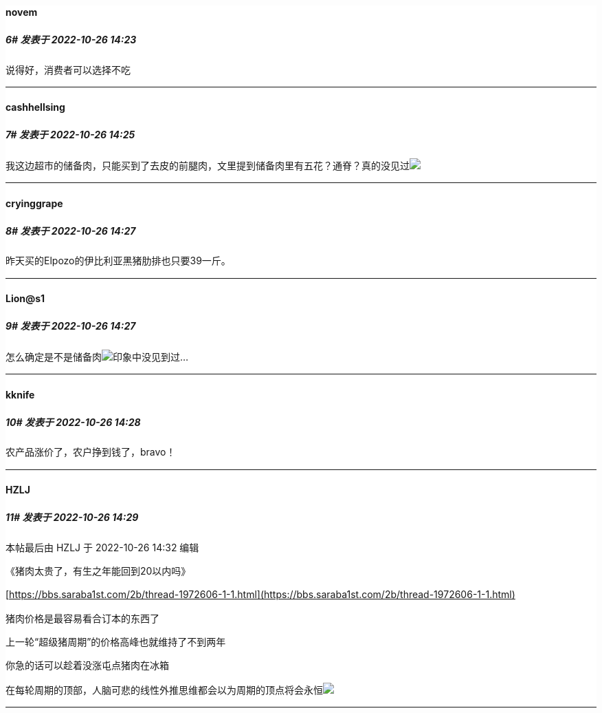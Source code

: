 ####  novem  
##### 6#       发表于 2022-10-26 14:23

说得好，消费者可以选择不吃

*****

####  cashhellsing  
##### 7#       发表于 2022-10-26 14:25

我这边超市的储备肉，只能买到了去皮的前腿肉，文里提到储备肉里有五花？通脊？真的没见过<img src="https://static.saraba1st.com/image/smiley/face2017/009.gif" referrerpolicy="no-referrer">

*****

####  cryinggrape  
##### 8#       发表于 2022-10-26 14:27

昨天买的Elpozo的伊比利亚黑猪肋排也只要39一斤。

*****

####  Lion@s1  
##### 9#       发表于 2022-10-26 14:27

怎么确定是不是储备肉<img src="https://static.saraba1st.com/image/smiley/face2017/007.png" referrerpolicy="no-referrer">印象中没见到过…

*****

####  kknife  
##### 10#       发表于 2022-10-26 14:28

农产品涨价了，农户挣到钱了，bravo！

*****

####  HZLJ  
##### 11#       发表于 2022-10-26 14:29

 本帖最后由 HZLJ 于 2022-10-26 14:32 编辑 

《猪肉太贵了，有生之年能回到20以内吗》

[https://bbs.saraba1st.com/2b/thread-1972606-1-1.html](https://bbs.saraba1st.com/2b/thread-1972606-1-1.html)

猪肉价格是最容易看合订本的东西了

上一轮“超级猪周期”的价格高峰也就维持了不到两年

你急的话可以趁着没涨屯点猪肉在冰箱

在每轮周期的顶部，人脑可悲的线性外推思维都会以为周期的顶点将会永恒<img src="https://static.saraba1st.com/image/smiley/face2017/245.png" referrerpolicy="no-referrer">

*****
